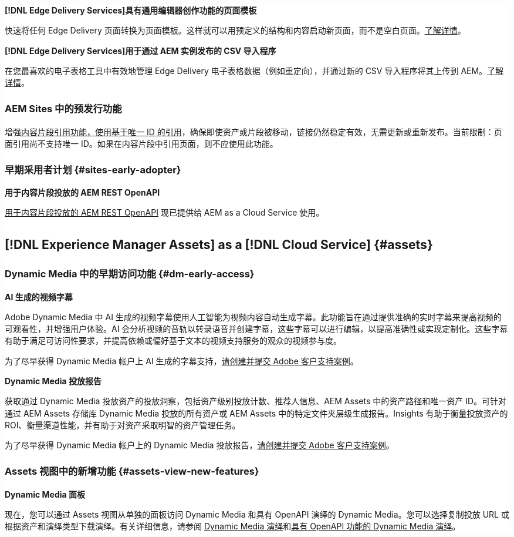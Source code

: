 **[!DNL Edge Delivery Services]具有通用编辑器创作功能的页面模板**

快速将任何 Edge Delivery 页面转换为页面模板。这样就可以用预定义的结构和内容启动新页面，而不是空白页面。[了解详情](/help/sites-cloud/authoring/universal-editor/templates.md)。

**[!DNL Edge Delivery Services]用于通过 AEM 实例发布的 CSV 导入程序**

在您最喜欢的电子表格工具中有效地管理 Edge Delivery 电子表格数据（例如重定向），并通过新的 CSV 导入程序将其上传到 AEM。[了解详情](/help/edge/wysiwyg-authoring/tabular-data.md#importing)。

### AEM Sites 中的预发行功能

增强[内容片段引用功能，使用基于唯一 ID 的引用](/help/headless/graphql-api/uuid-reference-upgrade.md)，确保即使资产或片段被移动，链接仍然稳定有效，无需更新或重新发布。当前限制：页面引用尚不支持唯一 ID。如果在内容片段中引用页面，则不应使用此功能。

### 早期采用者计划 {#sites-early-adopter}

**用于内容片段投放的 AEM REST OpenAPI**

[用于内容片段投放的 AEM REST OpenAPI](/help/headless/aem-content-fragment-delivery-with-openapi.md) 现已提供给 AEM as a Cloud Service 使用。

## [!DNL Experience Manager Assets] as a [!DNL Cloud Service] {#assets}

### Dynamic Media 中的早期访问功能 {#dm-early-access}

**AI 生成的视频字幕**

Adobe Dynamic Media 中 AI 生成的视频字幕使用人工智能为视频内容自动生成字幕。此功能旨在通过提供准确的实时字幕来提高视频的可观看性，并增强用户体验。AI 会分析视频的音轨以转录语音并创建字幕，这些字幕可以进行编辑，以提高准确性或实现定制化。这些字幕有助于满足可访问性要求，并提高依赖或偏好基于文本的视频支持服务的观众的视频参与度。

为了尽早获得 Dynamic Media 帐户上 AI 生成的字幕支持，[请创建并提交 Adobe 客户支持案例](/help/assets/dynamic-media/video.md##enable-dash)。

**Dynamic Media 投放报告**

获取通过 Dynamic Media 投放资产的投放洞察，包括资产级别投放计数、推荐人信息、AEM Assets 中的资产路径和唯一资产 ID。可针对通过 AEM Assets 存储库 Dynamic Media 投放的所有资产或 AEM Assets 中的特定文件夹层级生成报告。Insights 有助于衡量投放资产的 ROI、衡量渠道性能，并有助于对资产采取明智的资产管理任务。

为了尽早获得 Dynamic Media 帐户上的 Dynamic Media 投放报告，[请创建并提交 Adobe 客户支持案例](https://helpx.adobe.com/cn/enterprise/using/support-for-experience-cloud.html)。

### Assets 视图中的新增功能 {#assets-view-new-features}

**Dynamic Media 面板**

现在，您可以通过 Assets 视图从单独的面板访问 Dynamic Media 和具有 OpenAPI 演绎的 Dynamic Media。您可以选择复制投放 URL 或根据资产和演绎类型下载演绎。有关详细信息，请参阅 [Dynamic Media 演绎](/help/assets/renditions.md#dynamic-media-renditions)和[具有 OpenAPI 功能的 Dynamic Media 演绎](/help/assets/renditions.md#dm-with-openapi-renditions)。
